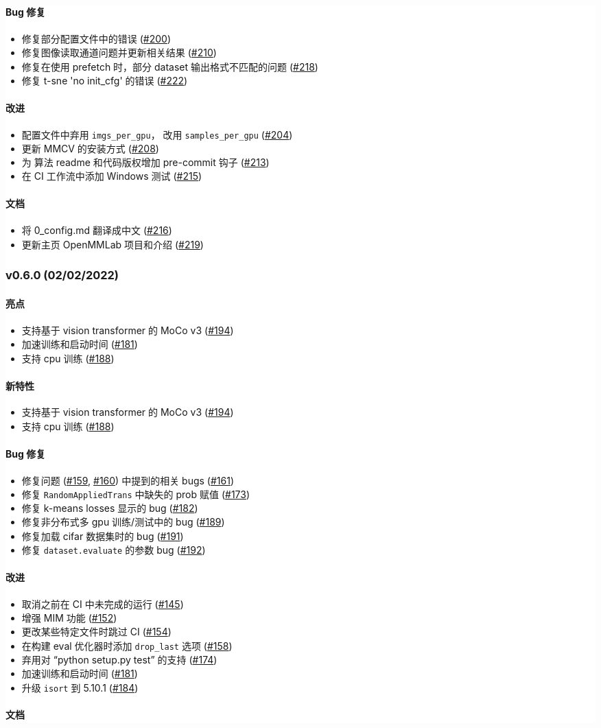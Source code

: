 #### Bug 修复

- 修复部分配置文件中的错误 ([#200](https://github.com/open-mmlab/mmselfsup/pull/200))
- 修复图像读取通道问题并更新相关结果 ([#210](https://github.com/open-mmlab/mmselfsup/pull/210))
- 修复在使用 prefetch 时，部分 dataset 输出格式不匹配的问题 ([#218](https://github.com/open-mmlab/mmselfsup/pull/218))
- 修复 t-sne 'no init_cfg' 的错误 ([#222](https://github.com/open-mmlab/mmselfsup/pull/222))

#### 改进

- 配置文件中弃用 `imgs_per_gpu`， 改用 `samples_per_gpu` ([#204](https://github.com/open-mmlab/mmselfsup/pull/204))
- 更新 MMCV 的安装方式 ([#208](https://github.com/open-mmlab/mmselfsup/pull/208))
- 为 算法 readme 和代码版权增加 pre-commit 钩子 ([#213](https://github.com/open-mmlab/mmselfsup/pull/213))
- 在 CI 工作流中添加 Windows 测试 ([#215](https://github.com/open-mmlab/mmselfsup/pull/215))

#### 文档

- 将 0_config.md 翻译成中文 ([#216](https://github.com/open-mmlab/mmselfsup/pull/216))
- 更新主页 OpenMMLab 项目和介绍 ([#219](https://github.com/open-mmlab/mmselfsup/pull/219))

### v0.6.0 (02/02/2022)

#### 亮点

- 支持基于 vision transformer 的 MoCo v3 ([#194](https://github.com/open-mmlab/mmselfsup/pull/194))
- 加速训练和启动时间 ([#181](https://github.com/open-mmlab/mmselfsup/pull/181))
- 支持 cpu 训练 ([#188](https://github.com/open-mmlab/mmselfsup/pull/188))

#### 新特性

- 支持基于 vision transformer 的 MoCo v3 ([#194](https://github.com/open-mmlab/mmselfsup/pull/194))
- 支持 cpu 训练 ([#188](https://github.com/open-mmlab/mmselfsup/pull/188))

#### Bug 修复

- 修复问题 ([#159](https://github.com/open-mmlab/mmselfsup/issues/159), [#160](https://github.com/open-mmlab/mmselfsup/issues/160)) 中提到的相关 bugs ([#161](https://github.com/open-mmlab/mmselfsup/pull/161))
- 修复 `RandomAppliedTrans` 中缺失的 prob 赋值 ([#173](https://github.com/open-mmlab/mmselfsup/pull/173))
- 修复 k-means losses 显示的 bug ([#182](https://github.com/open-mmlab/mmselfsup/pull/182))
- 修复非分布式多 gpu 训练/测试中的 bug ([#189](https://github.com/open-mmlab/mmselfsup/pull/189))
- 修复加载 cifar 数据集时的 bug ([#191](https://github.com/open-mmlab/mmselfsup/pull/191))
- 修复 `dataset.evaluate` 的参数 bug ([#192](https://github.com/open-mmlab/mmselfsup/pull/192))

#### 改进

- 取消之前在 CI 中未完成的运行 ([#145](https://github.com/open-mmlab/mmselfsup/pull/145))
- 增强 MIM 功能 ([#152](https://github.com/open-mmlab/mmselfsup/pull/152))
- 更改某些特定文件时跳过 CI ([#154](https://github.com/open-mmlab/mmselfsup/pull/154))
- 在构建 eval 优化器时添加 `drop_last` 选项 ([#158](https://github.com/open-mmlab/mmselfsup/pull/158))
- 弃用对 “python setup.py test” 的支持 ([#174](https://github.com/open-mmlab/mmselfsup/pull/174))
- 加速训练和启动时间 ([#181](https://github.com/open-mmlab/mmselfsup/pull/181))
- 升级 `isort` 到 5.10.1 ([#184](https://github.com/open-mmlab/mmselfsup/pull/184))

#### 文档
